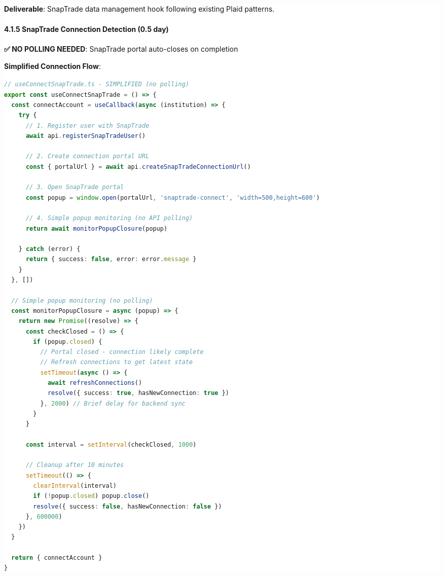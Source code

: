 **Deliverable**: SnapTrade data management hook following existing Plaid patterns.

#### **4.1.5 SnapTrade Connection Detection** (0.5 day) 
**✅ NO POLLING NEEDED**: SnapTrade portal auto-closes on completion

**Simplified Connection Flow**:
```typescript
// useConnectSnapTrade.ts - SIMPLIFIED (no polling)
export const useConnectSnapTrade = () => {
  const connectAccount = useCallback(async (institution) => {
    try {
      // 1. Register user with SnapTrade
      await api.registerSnapTradeUser()
      
      // 2. Create connection portal URL
      const { portalUrl } = await api.createSnapTradeConnectionUrl()
      
      // 3. Open SnapTrade portal
      const popup = window.open(portalUrl, 'snaptrade-connect', 'width=500,height=600')
      
      // 4. Simple popup monitoring (no API polling)
      return await monitorPopupClosure(popup)
      
    } catch (error) {
      return { success: false, error: error.message }
    }
  }, [])

  // Simple popup monitoring (no polling)
  const monitorPopupClosure = async (popup) => {
    return new Promise((resolve) => {
      const checkClosed = () => {
        if (popup.closed) {
          // Portal closed - connection likely complete
          // Refresh connections to get latest state
          setTimeout(async () => {
            await refreshConnections()
            resolve({ success: true, hasNewConnection: true })
          }, 2000) // Brief delay for backend sync
        }
      }
      
      const interval = setInterval(checkClosed, 1000)
      
      // Cleanup after 10 minutes
      setTimeout(() => {
        clearInterval(interval)
        if (!popup.closed) popup.close()
        resolve({ success: false, hasNewConnection: false })
      }, 600000)
    })
  }

  return { connectAccount }
}
```
